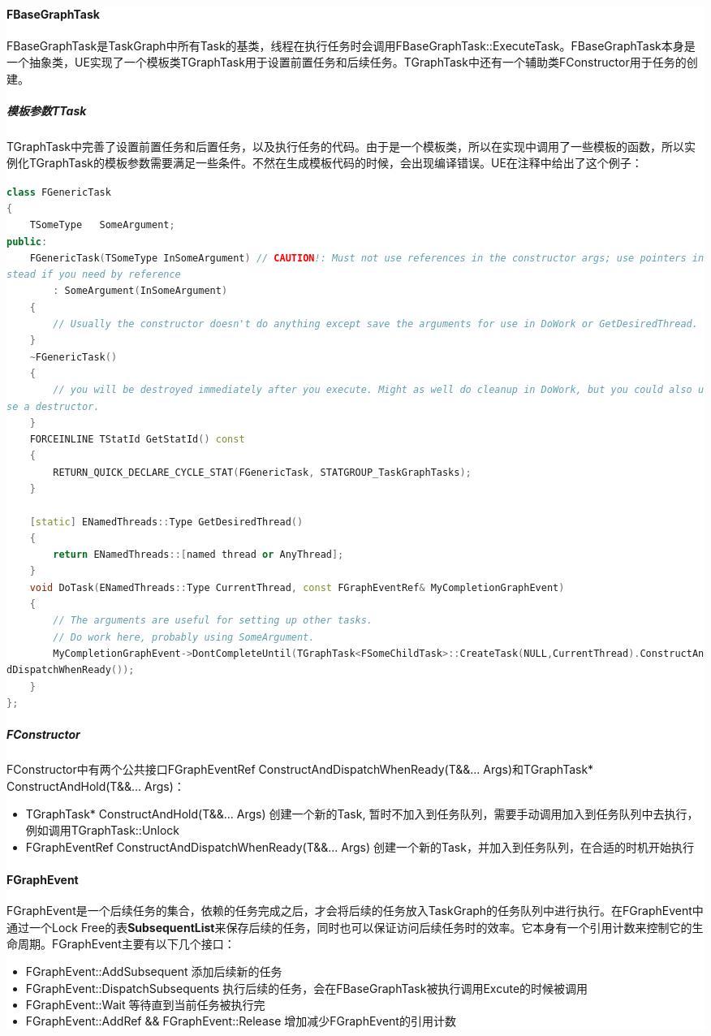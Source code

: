 
#### FBaseGraphTask
FBaseGraphTask是TaskGraph中所有Task的基类，线程在执行任务时会调用FBaseGraphTask::ExecuteTask。FBaseGraphTask本身是一个抽象类，UE实现了一个模板类TGraphTask用于设置前置任务和后续任务。TGraphTask中还有一个辅助类FConstructor用于任务的创建。

##### 模板参数TTask
TGraphTask中完善了设置前置任务和后置任务，以及执行任务的代码。由于是一个模板类，所以在实现中调用了一些模板的函数，所以实例化TGraphTask的模板参数需要满足一些条件。不然在生成模板代码的时候，会出现编译错误。UE在注释中给出了这个例子：
```cpp
class FGenericTask
{
	TSomeType	SomeArgument;
public:
	FGenericTask(TSomeType InSomeArgument) // CAUTION!: Must not use references in the constructor args; use pointers instead if you need by reference
		: SomeArgument(InSomeArgument)
	{
		// Usually the constructor doesn't do anything except save the arguments for use in DoWork or GetDesiredThread.
	}
	~FGenericTask()
	{
		// you will be destroyed immediately after you execute. Might as well do cleanup in DoWork, but you could also use a destructor.
	}
	FORCEINLINE TStatId GetStatId() const
	{
		RETURN_QUICK_DECLARE_CYCLE_STAT(FGenericTask, STATGROUP_TaskGraphTasks);
	}

	[static] ENamedThreads::Type GetDesiredThread()
	{
		return ENamedThreads::[named thread or AnyThread];
	}
	void DoTask(ENamedThreads::Type CurrentThread, const FGraphEventRef& MyCompletionGraphEvent)
	{
		// The arguments are useful for setting up other tasks. 
		// Do work here, probably using SomeArgument.
		MyCompletionGraphEvent->DontCompleteUntil(TGraphTask<FSomeChildTask>::CreateTask(NULL,CurrentThread).ConstructAndDispatchWhenReady());
	}
};
```

##### FConstructor
FConstructor中有两个公共接口FGraphEventRef ConstructAndDispatchWhenReady(T&&... Args)和TGraphTask* ConstructAndHold(T&&... Args)：
- TGraphTask* ConstructAndHold(T&&... Args) 创建一个新的Task, 暂时不加入到任务队列，需要手动调用加入到任务队列中去执行，例如调用TGraphTask::Unlock
- FGraphEventRef ConstructAndDispatchWhenReady(T&&... Args) 创建一个新的Task，并加入到任务队列，在合适的时机开始执行

#### FGraphEvent
FGraphEvent是一个后续任务的集合，依赖的任务完成之后，才会将后续的任务放入TaskGraph的任务队列中进行执行。在FGraphEvent中通过一个Lock Free的表**SubsequentList**来保存后续的任务，同时也可以保证访问后续任务时的效率。它本身有一个引用计数来控制它的生命周期。FGraphEvent主要有以下几个接口：
- FGraphEvent::AddSubsequent 添加后续新的任务
- FGraphEvent::DispatchSubsequents 执行后续的任务，会在FBaseGraphTask被执行调用Excute的时候被调用
- FGraphEvent::Wait 等待直到当前任务被执行完
- FGraphEvent::AddRef && FGraphEvent::Release 增加减少FGraphEvent的引用计数
